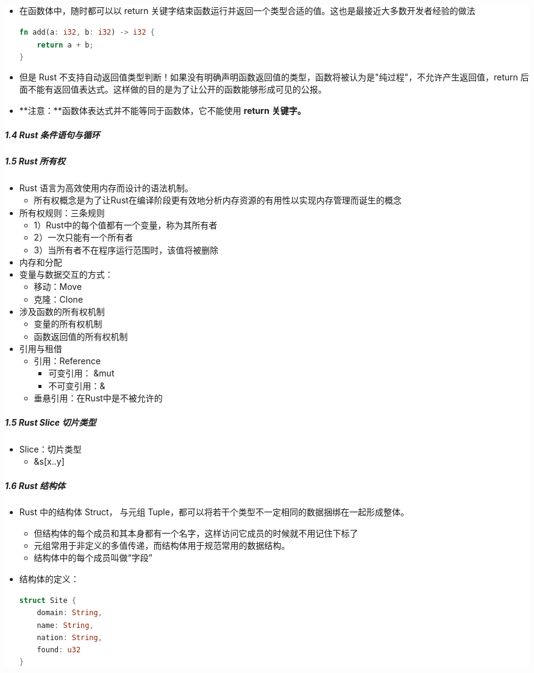   - 在函数体中，随时都可以以 return 关键字结束函数运行并返回一个类型合适的值。这也是最接近大多数开发者经验的做法
    ```rust
    fn add(a: i32, b: i32) -> i32 {
        return a + b;
    }
    ```

  - 但是 Rust 不支持自动返回值类型判断！如果没有明确声明函数返回值的类型，函数将被认为是"纯过程"，不允许产生返回值，return 后面不能有返回值表达式。这样做的目的是为了让公开的函数能够形成可见的公报。

  - **注意：**函数体表达式并不能等同于函数体，它不能使用 **return** **关键字。**

##### 1.4 Rust 条件语句与循环

##### 1.5 Rust 所有权

- Rust 语言为高效使用内存而设计的语法机制。
  - 所有权概念是为了让Rust在编译阶段更有效地分析内存资源的有用性以实现内存管理而诞生的概念
- 所有权规则：三条规则
  - 1）Rust中的每个值都有一个变量，称为其所有者
  - 2）一次只能有一个所有者
  - 3）当所有者不在程序运行范围时，该值将被删除
- 内存和分配
- 变量与数据交互的方式：
  - 移动：Move
  - 克隆：Clone
- 涉及函数的所有权机制
  - 变量的所有权机制
  - 函数返回值的所有权机制
- 引用与租借
  - 引用：Reference
    - 可变引用： &mut
    - 不可变引用：&
  - 垂悬引用：在Rust中是不被允许的

##### 1.5 Rust Slice 切片类型

- Slice：切片类型
  - &s[x..y]

##### 1.6 Rust 结构体

- Rust 中的结构体 Struct， 与元组 Tuple，都可以将若干个类型不一定相同的数据捆绑在一起形成整体。

  - 但结构体的每个成员和其本身都有一个名字，这样访问它成员的时候就不用记住下标了
  - 元组常用于非定义的多值传递，而结构体用于规范常用的数据结构。
  - 结构体中的每个成员叫做“字段”

- 结构体的定义：
  ```rust
  struct Site {
      domain: String,
      name: String,
      nation: String,
      found: u32
  }
  ```
